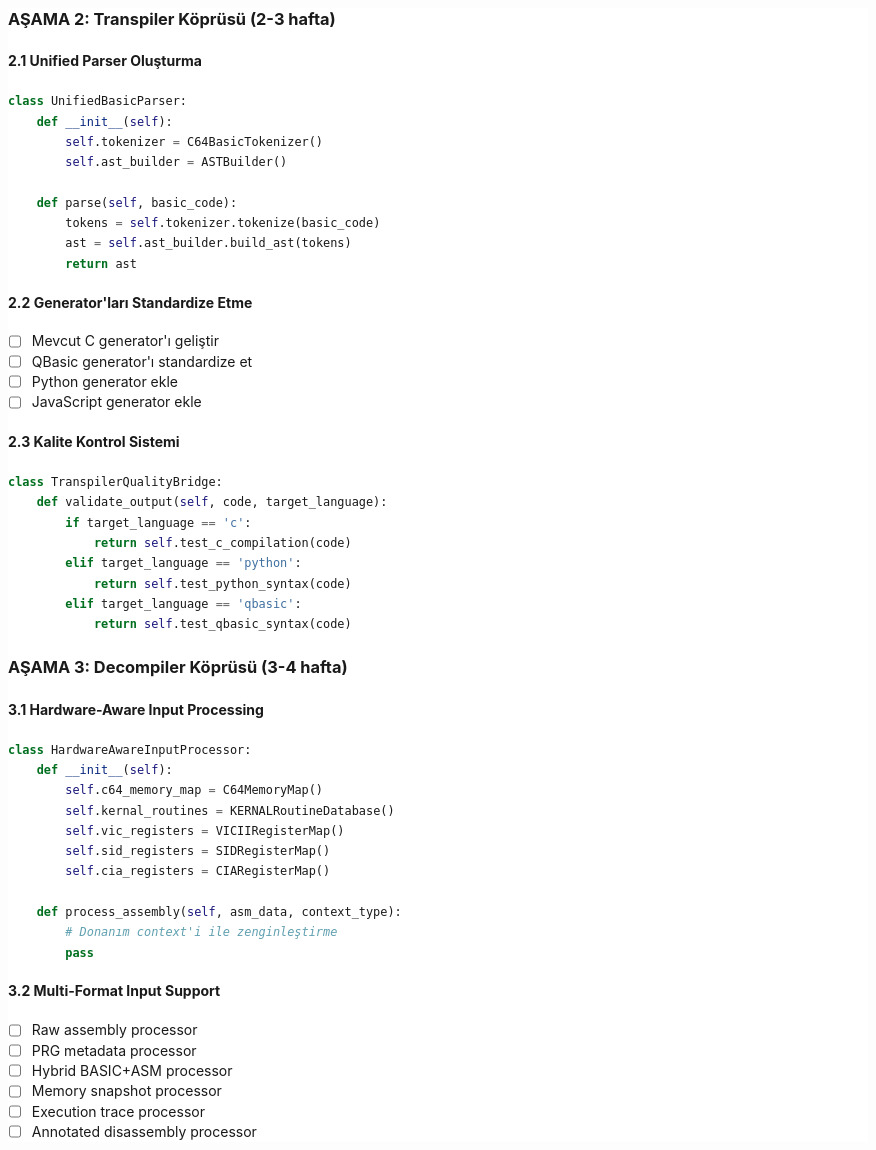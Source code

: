 ### **AŞAMA 2: Transpiler Köprüsü (2-3 hafta)**

#### **2.1 Unified Parser Oluşturma**
```python
class UnifiedBasicParser:
    def __init__(self):
        self.tokenizer = C64BasicTokenizer()
        self.ast_builder = ASTBuilder()
    
    def parse(self, basic_code):
        tokens = self.tokenizer.tokenize(basic_code)
        ast = self.ast_builder.build_ast(tokens)
        return ast
```

#### **2.2 Generator'ları Standardize Etme**
- [ ] Mevcut C generator'ı geliştir
- [ ] QBasic generator'ı standardize et
- [ ] Python generator ekle
- [ ] JavaScript generator ekle

#### **2.3 Kalite Kontrol Sistemi**
```python
class TranspilerQualityBridge:
    def validate_output(self, code, target_language):
        if target_language == 'c':
            return self.test_c_compilation(code)
        elif target_language == 'python':
            return self.test_python_syntax(code)
        elif target_language == 'qbasic':
            return self.test_qbasic_syntax(code)
```

### **AŞAMA 3: Decompiler Köprüsü (3-4 hafta)**

#### **3.1 Hardware-Aware Input Processing**
```python
class HardwareAwareInputProcessor:
    def __init__(self):
        self.c64_memory_map = C64MemoryMap()
        self.kernal_routines = KERNALRoutineDatabase()
        self.vic_registers = VICIIRegisterMap()
        self.sid_registers = SIDRegisterMap()
        self.cia_registers = CIARegisterMap()
    
    def process_assembly(self, asm_data, context_type):
        # Donanım context'i ile zenginleştirme
        pass
```

#### **3.2 Multi-Format Input Support**
- [ ] Raw assembly processor
- [ ] PRG metadata processor  
- [ ] Hybrid BASIC+ASM processor
- [ ] Memory snapshot processor
- [ ] Execution trace processor
- [ ] Annotated disassembly processor

